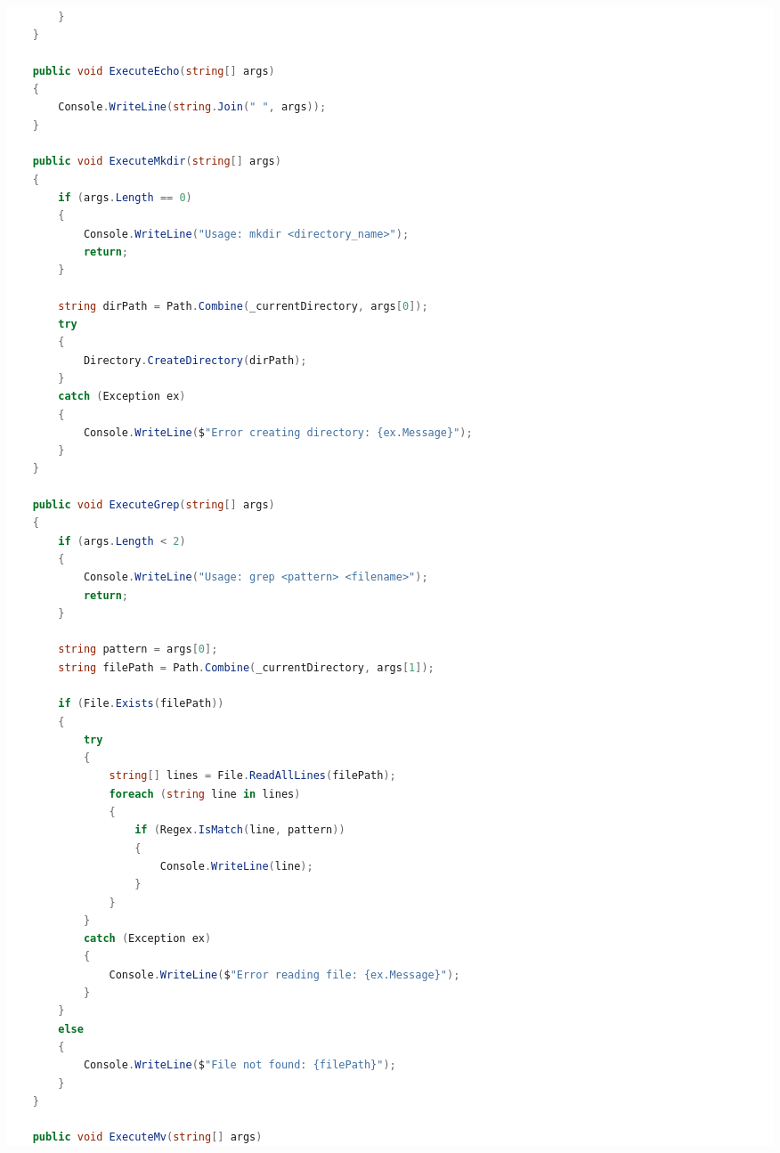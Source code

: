 ```csharp
        }
    }

    public void ExecuteEcho(string[] args)
    {
        Console.WriteLine(string.Join(" ", args));
    }

    public void ExecuteMkdir(string[] args)
    {
        if (args.Length == 0)
        {
            Console.WriteLine("Usage: mkdir <directory_name>");
            return;
        }

        string dirPath = Path.Combine(_currentDirectory, args[0]);
        try
        {
            Directory.CreateDirectory(dirPath);
        }
        catch (Exception ex)
        {
            Console.WriteLine($"Error creating directory: {ex.Message}");
        }
    }

    public void ExecuteGrep(string[] args)
    {
        if (args.Length < 2)
        {
            Console.WriteLine("Usage: grep <pattern> <filename>");
            return;
        }

        string pattern = args[0];
        string filePath = Path.Combine(_currentDirectory, args[1]);

        if (File.Exists(filePath))
        {
            try
            {
                string[] lines = File.ReadAllLines(filePath);
                foreach (string line in lines)
                {
                    if (Regex.IsMatch(line, pattern))
                    {
                        Console.WriteLine(line);
                    }
                }
            }
            catch (Exception ex)
            {
                Console.WriteLine($"Error reading file: {ex.Message}");
            }
        }
        else
        {
            Console.WriteLine($"File not found: {filePath}");
        }
    }

    public void ExecuteMv(string[] args)
```